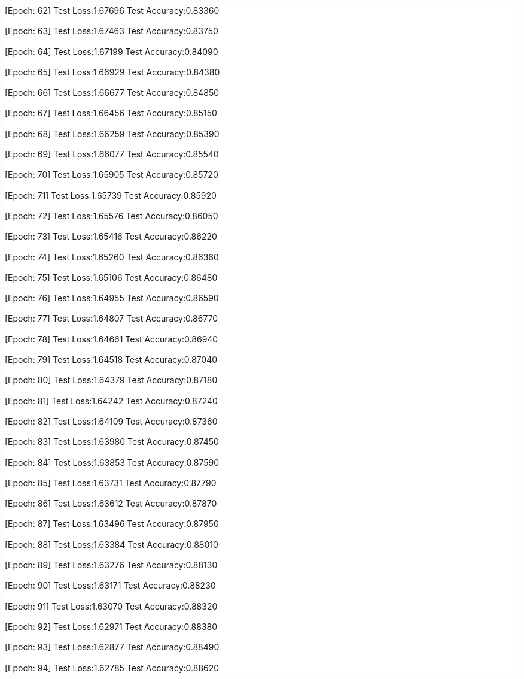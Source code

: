[Epoch: 62] Test Loss:1.67696 Test Accuracy:0.83360

[Epoch: 63] Test Loss:1.67463 Test Accuracy:0.83750

[Epoch: 64] Test Loss:1.67199 Test Accuracy:0.84090

[Epoch: 65] Test Loss:1.66929 Test Accuracy:0.84380

[Epoch: 66] Test Loss:1.66677 Test Accuracy:0.84850

[Epoch: 67] Test Loss:1.66456 Test Accuracy:0.85150

[Epoch: 68] Test Loss:1.66259 Test Accuracy:0.85390

[Epoch: 69] Test Loss:1.66077 Test Accuracy:0.85540

[Epoch: 70] Test Loss:1.65905 Test Accuracy:0.85720

[Epoch: 71] Test Loss:1.65739 Test Accuracy:0.85920

[Epoch: 72] Test Loss:1.65576 Test Accuracy:0.86050

[Epoch: 73] Test Loss:1.65416 Test Accuracy:0.86220

[Epoch: 74] Test Loss:1.65260 Test Accuracy:0.86360

[Epoch: 75] Test Loss:1.65106 Test Accuracy:0.86480

[Epoch: 76] Test Loss:1.64955 Test Accuracy:0.86590

[Epoch: 77] Test Loss:1.64807 Test Accuracy:0.86770

[Epoch: 78] Test Loss:1.64661 Test Accuracy:0.86940

[Epoch: 79] Test Loss:1.64518 Test Accuracy:0.87040

[Epoch: 80] Test Loss:1.64379 Test Accuracy:0.87180

[Epoch: 81] Test Loss:1.64242 Test Accuracy:0.87240

[Epoch: 82] Test Loss:1.64109 Test Accuracy:0.87360

[Epoch: 83] Test Loss:1.63980 Test Accuracy:0.87450

[Epoch: 84] Test Loss:1.63853 Test Accuracy:0.87590

[Epoch: 85] Test Loss:1.63731 Test Accuracy:0.87790

[Epoch: 86] Test Loss:1.63612 Test Accuracy:0.87870

[Epoch: 87] Test Loss:1.63496 Test Accuracy:0.87950

[Epoch: 88] Test Loss:1.63384 Test Accuracy:0.88010

[Epoch: 89] Test Loss:1.63276 Test Accuracy:0.88130

[Epoch: 90] Test Loss:1.63171 Test Accuracy:0.88230

[Epoch: 91] Test Loss:1.63070 Test Accuracy:0.88320

[Epoch: 92] Test Loss:1.62971 Test Accuracy:0.88380

[Epoch: 93] Test Loss:1.62877 Test Accuracy:0.88490

[Epoch: 94] Test Loss:1.62785 Test Accuracy:0.88620
